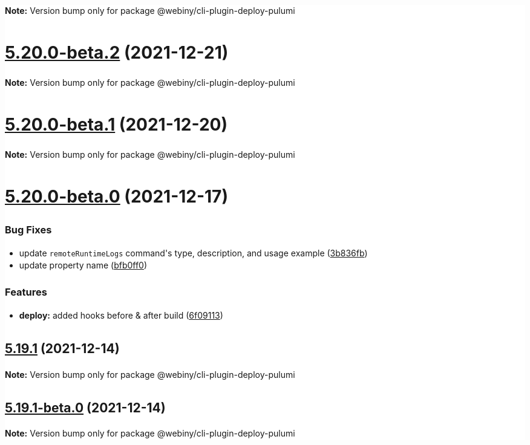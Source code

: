 **Note:** Version bump only for package @webiny/cli-plugin-deploy-pulumi





# [5.20.0-beta.2](https://github.com/webiny/webiny-js/compare/v5.20.0-beta.1...v5.20.0-beta.2) (2021-12-21)

**Note:** Version bump only for package @webiny/cli-plugin-deploy-pulumi





# [5.20.0-beta.1](https://github.com/webiny/webiny-js/compare/v5.20.0-beta.0...v5.20.0-beta.1) (2021-12-20)

**Note:** Version bump only for package @webiny/cli-plugin-deploy-pulumi





# [5.20.0-beta.0](https://github.com/webiny/webiny-js/compare/v5.19.1...v5.20.0-beta.0) (2021-12-17)


### Bug Fixes

* update `remoteRuntimeLogs` command's type, description, and usage example ([3b836fb](https://github.com/webiny/webiny-js/commit/3b836fb3b954ffcc8cffa40af85fa47649fd5b0f))
* update property name ([bfb0ff0](https://github.com/webiny/webiny-js/commit/bfb0ff08da2ab5c75cd4f57744ab0504e5728035))


### Features

* **deploy:** added hooks before & after build ([6f09113](https://github.com/webiny/webiny-js/commit/6f09113642044c114f1ca5bc70bfb985fbbcf0a9))





## [5.19.1](https://github.com/webiny/webiny-js/compare/v5.19.1-beta.0...v5.19.1) (2021-12-14)

**Note:** Version bump only for package @webiny/cli-plugin-deploy-pulumi





## [5.19.1-beta.0](https://github.com/webiny/webiny-js/compare/v5.19.0...v5.19.1-beta.0) (2021-12-14)

**Note:** Version bump only for package @webiny/cli-plugin-deploy-pulumi
